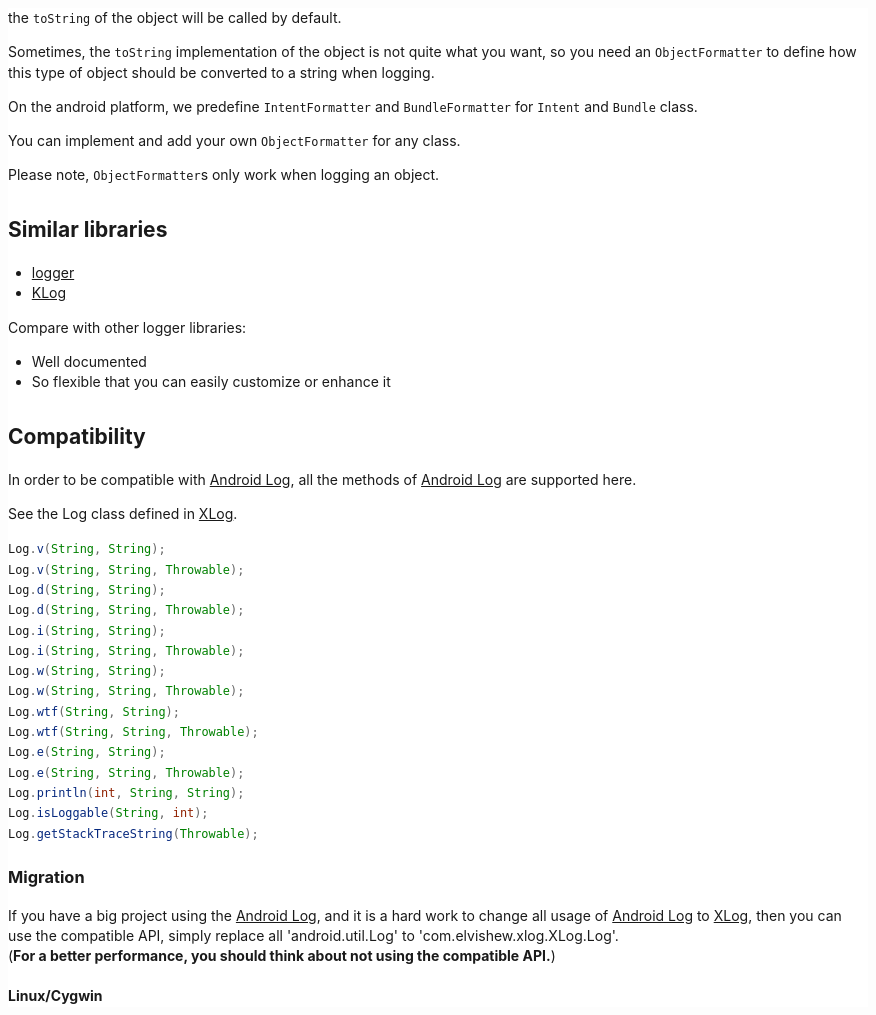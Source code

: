 the `toString` of the object will be called by default.

Sometimes, the `toString` implementation of the object is not quite what you want, so you need an `ObjectFormatter` to define how this type of object should be converted to a string when logging.

On the android platform, we predefine `IntentFormatter` and `BundleFormatter` for `Intent` and `Bundle` class.

You can implement and add your own `ObjectFormatter` for any class.

Please note, `ObjectFormatter`s only work when logging an object.

## Similar libraries

* [logger](https://github.com/orhanobut/logger)
* [KLog](https://github.com/ZhaoKaiQiang/KLog)

Compare with other logger libraries:

* Well documented
* So flexible that you can easily customize or enhance it

## Compatibility

In order to be compatible with [Android Log], all the methods of [Android Log] are supported here.

See the Log class defined in [XLog].

```java
Log.v(String, String);
Log.v(String, String, Throwable);
Log.d(String, String);
Log.d(String, String, Throwable);
Log.i(String, String);
Log.i(String, String, Throwable);
Log.w(String, String);
Log.w(String, String, Throwable);
Log.wtf(String, String);
Log.wtf(String, String, Throwable);
Log.e(String, String);
Log.e(String, String, Throwable);
Log.println(int, String, String);
Log.isLoggable(String, int);
Log.getStackTraceString(Throwable);
```

### Migration

If you have a big project using the [Android Log], and it is a hard work to change all usage of [Android Log] to [XLog], then you can use the compatible API, simply replace all 'android.util.Log' to 'com.elvishew.xlog.XLog.Log'.  
(**For a better performance, you should think about not using the compatible API.**)

#### Linux/Cygwin


[Android Log]: http://developer.android.com/reference/android/util/Log.html
[XLog]: https://github.com/elvishew/xLog/blob/master/xlog/src/main/java/com/elvishew/xlog/XLog.java
[Logger]: https://github.com/elvishew/xLog/blob/master/xlog/src/main/java/com/elvishew/xlog/Logger.java
[LibCat]: https://github.com/elvishew/xLog/blob/master/xlog-libcat/README.md